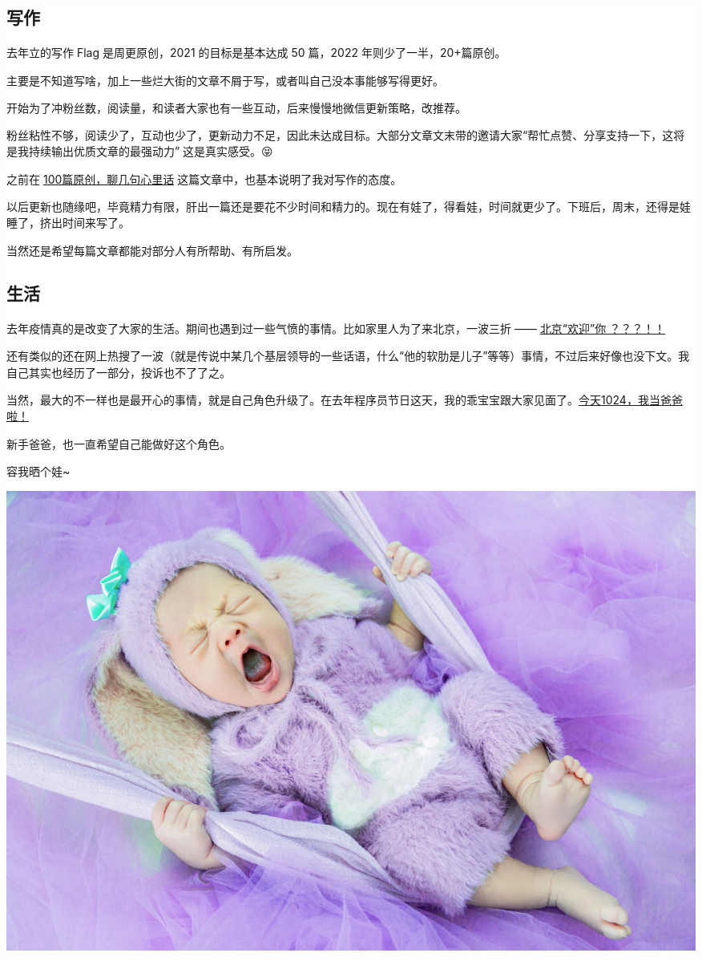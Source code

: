 ## 写作

去年立的写作 Flag 是周更原创，2021 的目标是基本达成 50 篇，2022 年则少了一半，20+篇原创。

主要是不知道写啥，加上一些烂大街的文章不屑于写，或者叫自己没本事能够写得更好。

开始为了冲粉丝数，阅读量，和读者大家也有一些互动，后来慢慢地微信更新策略，改推荐。

粉丝粘性不够，阅读少了，互动也少了，更新动力不足，因此未达成目标。大部分文章文末带的邀请大家“帮忙点赞、分享支持一下，这将是我持续输出优质文章的最强动力” 这是真实感受。😝

之前在 [100篇原创，聊几句心里话](https://mp.weixin.qq.com/s?__biz=MzI3OTUzMzcwNw==&amp;mid=2247498106&amp;idx=1&amp;sn=30f0105d410ef63ec9ad99300b37a08d&amp;chksm=eb44f89edc3371883c6c9ee1dde5e2043275244605e58d7060b4d185e70de503986a158abc9b&token=330118483&lang=zh_CN#rd) 这篇文章中，也基本说明了我对写作的态度。

以后更新也随缘吧，毕竟精力有限，肝出一篇还是要花不少时间和精力的。现在有娃了，得看娃，时间就更少了。下班后，周末，还得是娃睡了，挤出时间来写了。

当然还是希望每篇文章都能对部分人有所帮助、有所启发。

## 生活

去年疫情真的是改变了大家的生活。期间也遇到过一些气愤的事情。比如家里人为了来北京，一波三折 —— [北京“欢迎”你 ？？？！！
](https://mp.weixin.qq.com/s?__biz=MzI3OTUzMzcwNw==&mid=2247501796&idx=1&sn=811c293db9ffac8b3fb04f9fa5f10ad7&chksm=eb44c600dc334f16c0fc8e2a13aae3fb2fa156c95f78005c5302516a26e1c7a1ac64ba46bac0&token=1176797091&lang=zh_CN#rd)

还有类似的还在网上热搜了一波（就是传说中某几个基层领导的一些话语，什么“他的软肋是儿子”等等）事情，不过后来好像也没下文。我自己其实也经历了一部分，投诉也不了了之。

当然，最大的不一样也是最开心的事情，就是自己角色升级了。在去年程序员节日这天，我的乖宝宝跟大家见面了。[今天1024，我当爸爸啦！](https://mp.weixin.qq.com/s?__biz=MzI3OTUzMzcwNw==&amp;mid=2247501769&amp;idx=1&amp;sn=a6024e78160b450c1688f9640a42a2a0&amp;chksm=eb44c62ddc334f3b22d72a3d8880833afdf9221d3cf7924e9a7d3285c505100d322405594f86&token=1176797091&lang=zh_CN#rd)

新手爸爸，也一直希望自己能做好这个角色。

容我晒个娃~

![](/resources/2022-summary/a6985427-4790-4736-be76-59012e9044e6.png)

